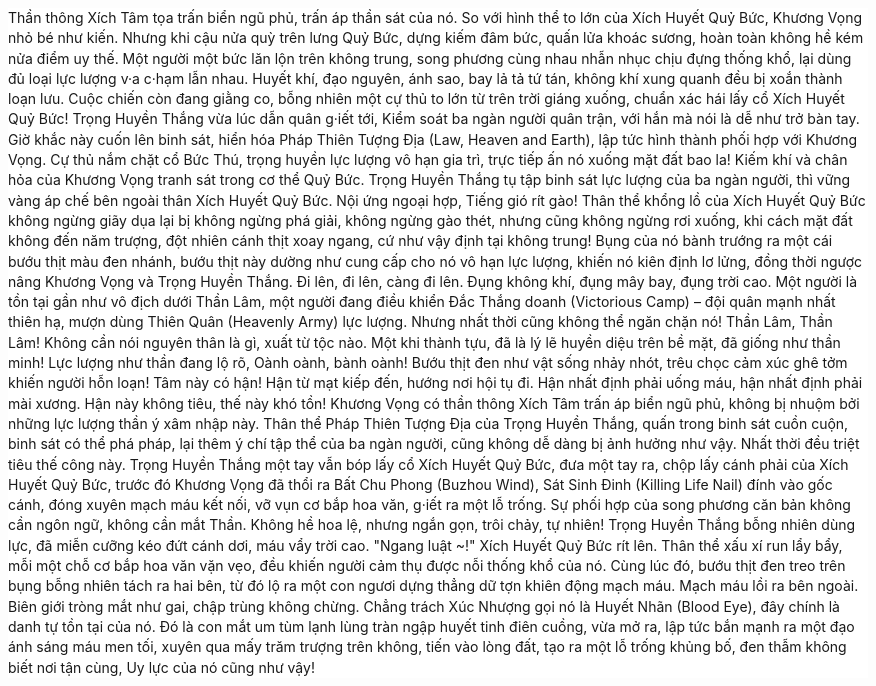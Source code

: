 Thần thông Xích Tâm tọa trấn biển ngũ phủ, trấn áp thần sát của nó.
So với hình thể to lớn của Xích Huyết Quỷ Bức, Khương Vọng nhỏ bé như kiến.
Nhưng khi cậu nửa quỳ trên lưng Quỷ Bức, dựng kiếm đâm bức, quấn lửa khoác sương, hoàn toàn không hề kém nửa điểm uy thế.
Một người một bức lăn lộn trên không trung, song phương cùng nhau nhẫn nhục chịu đựng thống khổ, lại dùng đủ loại lực lượng v·a c·hạm lẫn nhau. Huyết khí, đạo nguyên, ánh sao, bay lả tả tứ tán, không khí xung quanh đều bị xoắn thành loạn lưu.
Cuộc chiến còn đang giằng co, bỗng nhiên một cự thủ to lớn từ trên trời giáng xuống, chuẩn xác hái lấy cổ Xích Huyết Quỷ Bức!
Trọng Huyền Thắng vừa lúc dẫn quân g·iết tới,
Kiểm soát ba ngàn người quân trận, với hắn mà nói là dễ như trở bàn tay.
Giờ khắc này cuốn lên binh sát, hiển hóa Pháp Thiên Tượng Địa (Law, Heaven and Earth), lập tức hình thành phối hợp với Khương Vọng. Cự thủ nắm chặt cổ Bức Thú, trọng huyền lực lượng vô hạn gia trì, trực tiếp ấn nó xuống mặt đất bao la!
Kiếm khí và chân hỏa của Khương Vọng tranh sát trong cơ thể Quỷ Bức. Trọng Huyền Thắng tụ tập binh sát lực lượng của ba ngàn người, thì vững vàng áp chế bên ngoài thân Xích Huyết Quỷ Bức.
Nội ứng ngoại hợp,
Tiếng gió rít gào!
Thân thể khổng lồ của Xích Huyết Quỷ Bức không ngừng giãy dụa lại bị không ngừng phá giải, không ngừng gào thét, nhưng cũng không ngừng rơi xuống, khi cách mặt đất không đến năm trượng, đột nhiên cánh thịt xoay ngang, cứ như vậy định tại không trung!
Bụng của nó bành trướng ra một cái bướu thịt màu đen nhánh, bướu thịt này dường như cung cấp cho nó vô hạn lực lượng, khiến nó kiên định lơ lửng, đồng thời ngược nâng Khương Vọng và Trọng Huyền Thắng.
Đi lên, đi lên, càng đi lên.
Đụng không khí, đụng mây bay, đụng trời cao.
Một người là tồn tại gần như vô địch dưới Thần Lâm, một người đang điều khiển Đắc Thắng doanh (Victorious Camp) – đội quân mạnh nhất thiên hạ, mượn dùng Thiên Quân (Heavenly Army) lực lượng.
Nhưng nhất thời cũng không thể ngăn chặn nó!
Thần Lâm, Thần Lâm!
Không cần nói nguyên thân là gì, xuất từ tộc nào. Một khi thành tựu, đã là lý lẽ huyền diệu trên bề mặt, đã giống như thần minh!
Lực lượng như thần đang lộ rõ,
Oành oành, bành oành!
Bướu thịt đen như vật sống nhảy nhót, trêu chọc cảm xúc ghê tởm khiến người hỗn loạn!
Tâm này có hận!
Hận từ mạt kiếp đến, hướng nơi hội tụ đi.
Hận nhất định phải uống máu, hận nhất định phải mài xương.
Hận này không tiêu, thế này khó tồn!
Khương Vọng có thần thông Xích Tâm trấn áp biển ngũ phủ, không bị nhuộm bởi những lực lượng thần ý xâm nhập này.
Thân thể Pháp Thiên Tượng Địa của Trọng Huyền Thắng, quấn trong binh sát cuồn cuộn, binh sát có thể phá pháp, lại thêm ý chí tập thể của ba ngàn người, cũng không dễ dàng bị ảnh hưởng như vậy.
Nhất thời đều triệt tiêu thế công này.
Trọng Huyền Thắng một tay vẫn bóp lấy cổ Xích Huyết Quỷ Bức, đưa một tay ra, chộp lấy cánh phải của Xích Huyết Quỷ Bức, trước đó Khương Vọng đã thổi ra Bất Chu Phong (Buzhou Wind), Sát Sinh Đinh (Killing Life Nail) đính vào gốc cánh, đóng xuyên mạch máu kết nối, vỡ vụn cơ bắp hoa văn, g·iết ra một lỗ trống.
Sự phối hợp của song phương căn bản không cần ngôn ngữ, không cần mắt Thần.
Không hề hoa lệ, nhưng ngắn gọn, trôi chảy, tự nhiên!
Trọng Huyền Thắng bỗng nhiên dùng lực, đã miễn cưỡng kéo đứt cánh dơi, máu vẩy trời cao.
"Ngang luật ~!"
Xích Huyết Quỷ Bức rít lên.
Thân thể xấu xí run lẩy bẩy, mỗi một chỗ cơ bắp hoa văn vặn vẹo, đều khiến người cảm thụ được nỗi thống khổ của nó.
Cùng lúc đó, bướu thịt đen treo trên bụng bỗng nhiên tách ra hai bên, từ đó lộ ra một con ngươi dựng thẳng dữ tợn khiên động mạch máu.
Mạch máu lồi ra bên ngoài.
Biên giới tròng mắt như gai, chập trùng không chừng.
Chẳng trách Xúc Nhượng gọi nó là Huyết Nhãn (Blood Eye), đây chính là danh tự tồn tại của nó.
Đó là con mắt um tùm lạnh lùng tràn ngập huyết tinh điên cuồng, vừa mở ra, lập tức bắn mạnh ra một đạo ánh sáng máu men tối, xuyên qua mấy trăm trượng trên không, tiến vào lòng đất, tạo ra một lỗ trống khủng bố, đen thẫm không biết nơi tận cùng,
Uy lực của nó cũng như vậy!